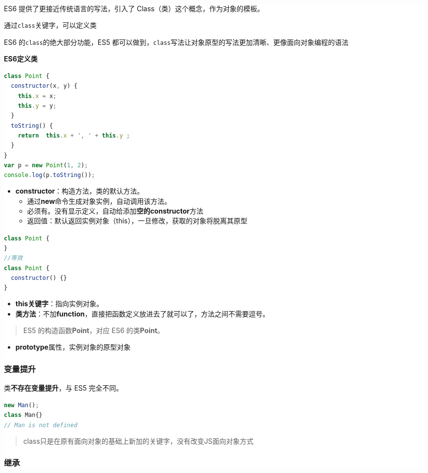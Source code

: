 ES6 提供了更接近传统语言的写法，引入了 Class（类）这个概念，作为对象的模板。

通过`class`关键字，可以定义类

ES6 的`class`的绝大部分功能，ES5 都可以做到，`class`写法让对象原型的写法更加清晰、更像面向对象编程的语法

**ES6定义类**

```js
class Point {
  constructor(x, y) {
    this.x = x;
    this.y = y;
  }
  toString() {
    return  this.x + ', ' + this.y ;
  }
}
var p = new Point(1, 2);
console.log(p.toString());
```

- **constructor**：构造方法，类的默认方法。
  - 通过**new**命令生成对象实例，自动调用该方法。
  - 必须有。没有显示定义，自动给添加**空的constructor**方法
  - 返回值：默认返回实例对象（this），一旦修改，获取的对象将脱离其原型

```javascript
class Point {
}
//等效
class Point {
  constructor() {}
}
```

- **this关键字**：指向实例对象。
- **类方法**：不加**function**，直接把函数定义放进去了就可以了，方法之间不需要逗号。

> ES5 的构造函数**Point**，对应 ES6 的类**Point**。

- **prototype**属性，实例对象的原型对象

### 变量提升

 类**不存在变量提升**，与 ES5 完全不同。

```javascript
new Man();
class Man{}
// Man is not defined
```



> class只是在原有面向对象的基础上新加的关键字，没有改变JS面向对象方式



### 继承
